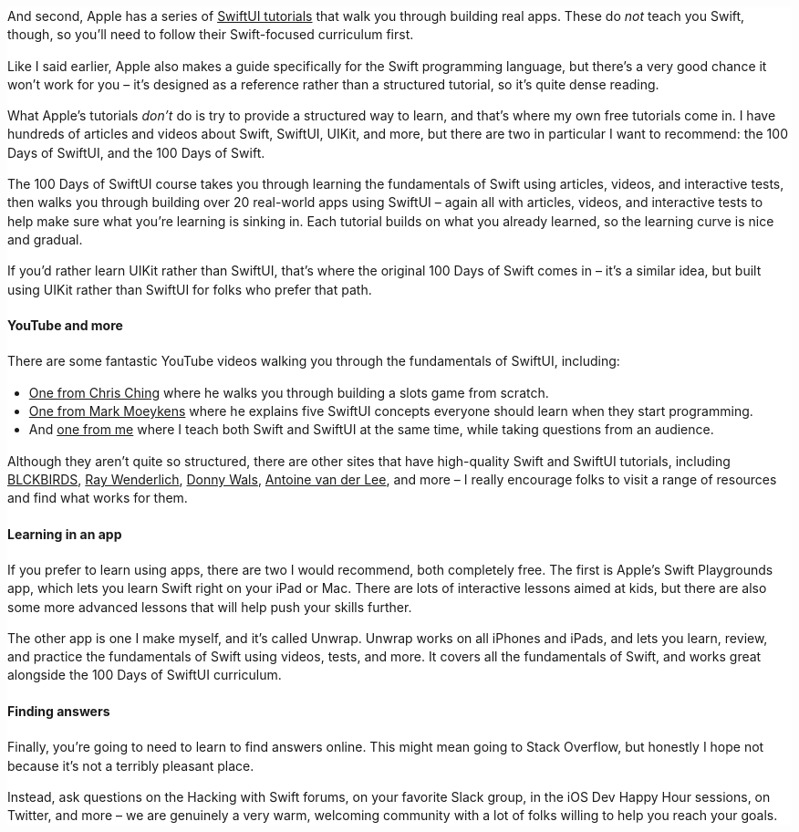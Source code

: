 And second, Apple has a series of [SwiftUI tutorials](https://developer.apple.com/tutorials/swiftui/) that walk you through building real apps. These do *not* teach you Swift, though, so you’ll need to follow their Swift-focused curriculum first.

Like I said earlier, Apple also makes a guide specifically for the Swift programming language, but there’s a very good chance it won’t work for you – it’s designed as a reference rather than a structured tutorial, so it’s quite dense reading.

What Apple’s tutorials *don’t* do is try to provide a structured way to learn, and that’s where my own free tutorials come in. I have hundreds of articles and videos about Swift, SwiftUI, UIKit, and more, but there are two in particular I want to recommend: the 100 Days of SwiftUI, and the 100 Days of Swift.

The 100 Days of SwiftUI course takes you through learning the fundamentals of Swift using articles, videos, and interactive tests, then walks you through building over 20 real-world apps using SwiftUI – again all with articles, videos, and interactive tests to help make sure what you’re learning is sinking in. Each tutorial builds on what you already learned, so the learning curve is nice and gradual.

If you’d rather learn UIKit rather than SwiftUI, that’s where the original 100 Days of Swift comes in – it’s a similar idea, but built using UIKit rather than SwiftUI for folks who prefer that path.

#### YouTube and more

There are some fantastic YouTube videos walking you through the fundamentals of SwiftUI, including:

-   [One from Chris Ching](https://www.youtube.com/watch?v=VlhcNR7Qrno) where he walks you through building a slots game from scratch.
-   [One from Mark Moeykens](https://www.youtube.com/watch?v=51xIHDm_BDs) where he explains five SwiftUI concepts everyone should learn when they start programming.
-   And [one from me](https://www.youtube.com/watch?v=aP-SQXTtWhY&t=1606s) where I teach both Swift and SwiftUI at the same time, while taking questions from an audience.

Although they aren’t quite so structured, there are other sites that have high-quality Swift and SwiftUI tutorials, including [BLCKBIRDS](https://blckbirds.com/swiftui-tutorials/), [Ray Wenderlich](https://www.raywenderlich.com/), [Donny Wals](https://www.donnywals.com/), [Antoine van der Lee](https://www.avanderlee.com/), and more – I really encourage folks to visit a range of resources and find what works for them.

#### Learning in an app

If you prefer to learn using apps, there are two I would recommend, both completely free. The first is Apple’s Swift Playgrounds app, which lets you learn Swift right on your iPad or Mac. There are lots of interactive lessons aimed at kids, but there are also some more advanced lessons that will help push your skills further.

The other app is one I make myself, and it’s called Unwrap. Unwrap works on all iPhones and iPads, and lets you learn, review, and practice the fundamentals of Swift using videos, tests, and more. It covers all the fundamentals of Swift, and works great alongside the 100 Days of SwiftUI curriculum.

#### Finding answers

Finally, you’re going to need to learn to find answers online. This might mean going to Stack Overflow, but honestly I hope not because it’s not a terribly pleasant place.

Instead, ask questions on the Hacking with Swift forums, on your favorite Slack group, in the iOS Dev Happy Hour sessions, on Twitter, and more – we are genuinely a very warm, welcoming community with a lot of folks willing to help you reach your goals.
